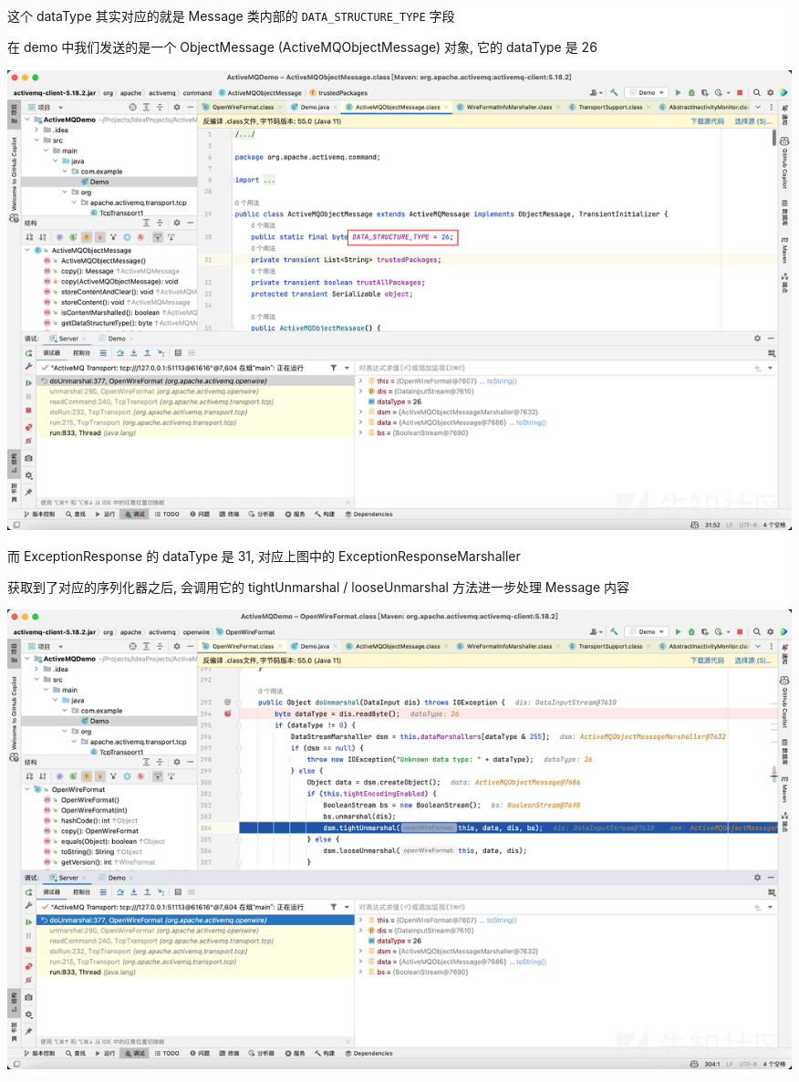 
这个 dataType 其实对应的就是 Message 类内部的 `DATA_STRUCTURE_TYPE` 字段

在 demo 中我们发送的是一个 ObjectMessage (ActiveMQObjectMessage) 对象, 它的 dataType 是 26

[![](assets/1701606889-36e6e133f4cee1210b09afa1140e5ef1.png)](https://xzfile.aliyuncs.com/media/upload/picture/20231026172445-80305528-73e1-1.png)

而 ExceptionResponse 的 dataType 是 31, 对应上图中的 ExceptionResponseMarshaller

获取到了对应的序列化器之后, 会调用它的 tightUnmarshal / looseUnmarshal 方法进一步处理 Message 内容

[![](assets/1701606889-9ff7ffd5711e2f40ec8c58d6ab2589c5.png)](https://xzfile.aliyuncs.com/media/upload/picture/20231026172458-88523fa0-73e1-1.png)
